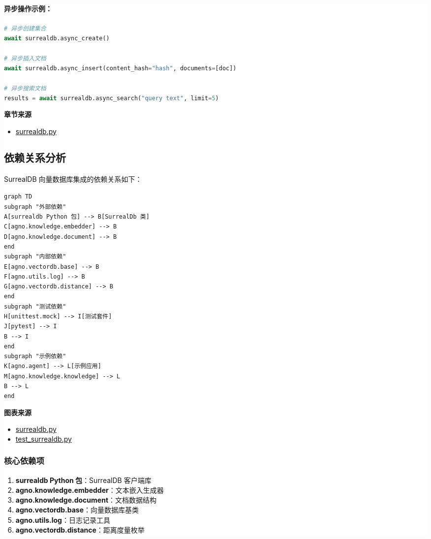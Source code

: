 #### 异步操作示例：
```python
# 异步创建集合
await surrealdb.async_create()

# 异步插入文档
await surrealdb.async_insert(content_hash="hash", documents=[doc])

# 异步搜索文档
results = await surrealdb.async_search("query text", limit=5)
```

**章节来源**
- [surrealdb.py](file://libs/agno/agno/vectordb/surrealdb/surrealdb.py#L400-L600)

## 依赖关系分析

SurrealDB 向量数据库集成的依赖关系如下：

```mermaid
graph TD
subgraph "外部依赖"
A[surrealdb Python 包] --> B[SurrealDb 类]
C[agno.knowledge.embedder] --> B
D[agno.knowledge.document] --> B
end
subgraph "内部依赖"
E[agno.vectordb.base] --> B
F[agno.utils.log] --> B
G[agno.vectordb.distance] --> B
end
subgraph "测试依赖"
H[unittest.mock] --> I[测试套件]
J[pytest] --> I
B --> I
end
subgraph "示例依赖"
K[agno.agent] --> L[示例应用]
M[agno.knowledge.knowledge] --> L
B --> L
end
```

**图表来源**
- [surrealdb.py](file://libs/agno/agno/vectordb/surrealdb/surrealdb.py#L1-L15)
- [test_surrealdb.py](file://libs/agno/tests/unit/vectordb/test_surrealdb.py#L1-L20)

### 核心依赖项

1. **surrealdb Python 包**：SurrealDB 客户端库
2. **agno.knowledge.embedder**：文本嵌入生成器
3. **agno.knowledge.document**：文档数据结构
4. **agno.vectordb.base**：向量数据库基类
5. **agno.utils.log**：日志记录工具
6. **agno.vectordb.distance**：距离度量枚举
